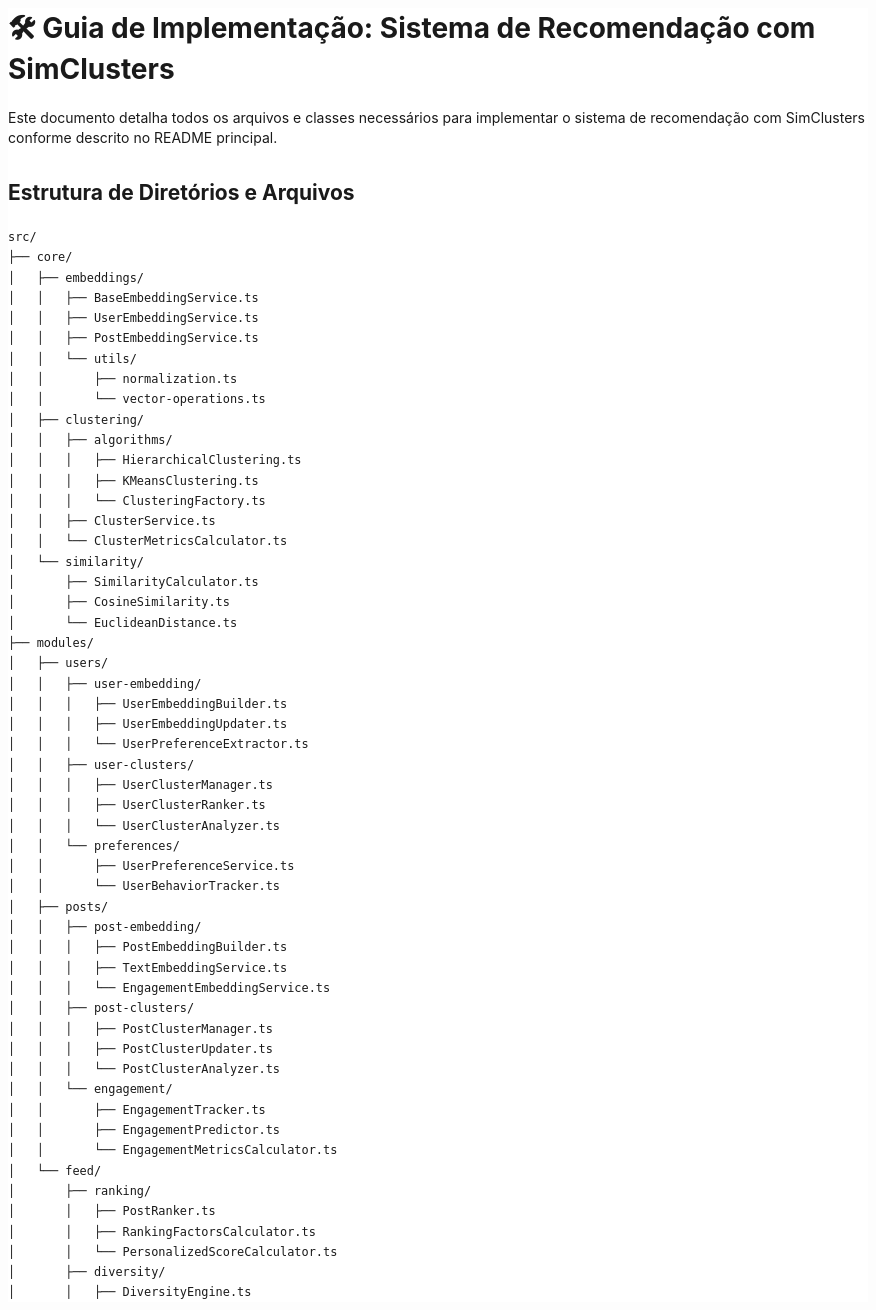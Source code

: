 # 🛠️ Guia de Implementação: Sistema de Recomendação com SimClusters

Este documento detalha todos os arquivos e classes necessários para implementar o sistema de recomendação com SimClusters conforme descrito no README principal.

## Estrutura de Diretórios e Arquivos

```
src/
├── core/
│   ├── embeddings/
│   │   ├── BaseEmbeddingService.ts
│   │   ├── UserEmbeddingService.ts
│   │   ├── PostEmbeddingService.ts
│   │   └── utils/
│   │       ├── normalization.ts
│   │       └── vector-operations.ts
│   ├── clustering/
│   │   ├── algorithms/
│   │   │   ├── HierarchicalClustering.ts
│   │   │   ├── KMeansClustering.ts
│   │   │   └── ClusteringFactory.ts
│   │   ├── ClusterService.ts
│   │   └── ClusterMetricsCalculator.ts
│   └── similarity/
│       ├── SimilarityCalculator.ts
│       ├── CosineSimilarity.ts
│       └── EuclideanDistance.ts
├── modules/
│   ├── users/
│   │   ├── user-embedding/
│   │   │   ├── UserEmbeddingBuilder.ts
│   │   │   ├── UserEmbeddingUpdater.ts
│   │   │   └── UserPreferenceExtractor.ts
│   │   ├── user-clusters/
│   │   │   ├── UserClusterManager.ts
│   │   │   ├── UserClusterRanker.ts
│   │   │   └── UserClusterAnalyzer.ts
│   │   └── preferences/
│   │       ├── UserPreferenceService.ts
│   │       └── UserBehaviorTracker.ts
│   ├── posts/
│   │   ├── post-embedding/
│   │   │   ├── PostEmbeddingBuilder.ts
│   │   │   ├── TextEmbeddingService.ts
│   │   │   └── EngagementEmbeddingService.ts
│   │   ├── post-clusters/
│   │   │   ├── PostClusterManager.ts
│   │   │   ├── PostClusterUpdater.ts
│   │   │   └── PostClusterAnalyzer.ts
│   │   └── engagement/
│   │       ├── EngagementTracker.ts
│   │       ├── EngagementPredictor.ts
│   │       └── EngagementMetricsCalculator.ts
│   └── feed/
│       ├── ranking/
│       │   ├── PostRanker.ts
│       │   ├── RankingFactorsCalculator.ts
│       │   └── PersonalizedScoreCalculator.ts
│       ├── diversity/
│       │   ├── DiversityEngine.ts
```
